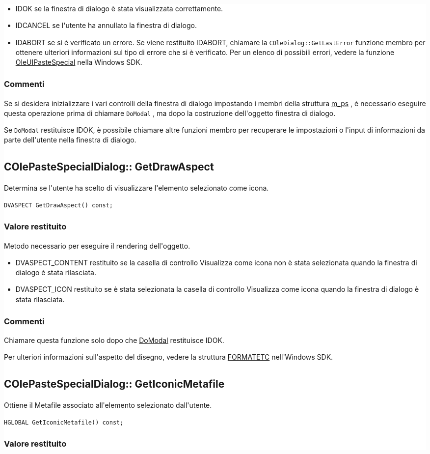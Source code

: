 - IDOK se la finestra di dialogo è stata visualizzata correttamente.

- IDCANCEL se l'utente ha annullato la finestra di dialogo.

- IDABORT se si è verificato un errore. Se viene restituito IDABORT, chiamare la `COleDialog::GetLastError` funzione membro per ottenere ulteriori informazioni sul tipo di errore che si è verificato. Per un elenco di possibili errori, vedere la funzione [OleUIPasteSpecial](/windows/win32/api/oledlg/nf-oledlg-oleuipastespecialw) nella Windows SDK.

### <a name="remarks"></a>Commenti

Se si desidera inizializzare i vari controlli della finestra di dialogo impostando i membri della struttura [m_ps](#m_ps) , è necessario eseguire questa operazione prima di chiamare `DoModal` , ma dopo la costruzione dell'oggetto finestra di dialogo.

Se `DoModal` restituisce IDOK, è possibile chiamare altre funzioni membro per recuperare le impostazioni o l'input di informazioni da parte dell'utente nella finestra di dialogo.

## <a name="colepastespecialdialoggetdrawaspect"></a><a name="getdrawaspect"></a> COlePasteSpecialDialog:: GetDrawAspect

Determina se l'utente ha scelto di visualizzare l'elemento selezionato come icona.

```
DVASPECT GetDrawAspect() const;
```

### <a name="return-value"></a>Valore restituito

Metodo necessario per eseguire il rendering dell'oggetto.

- DVASPECT_CONTENT restituito se la casella di controllo Visualizza come icona non è stata selezionata quando la finestra di dialogo è stata rilasciata.

- DVASPECT_ICON restituito se è stata selezionata la casella di controllo Visualizza come icona quando la finestra di dialogo è stata rilasciata.

### <a name="remarks"></a>Commenti

Chiamare questa funzione solo dopo che [DoModal](#domodal) restituisce IDOK.

Per ulteriori informazioni sull'aspetto del disegno, vedere la struttura [FORMATETC](/windows/win32/api/objidl/ns-objidl-formatetc) nell'Windows SDK.

## <a name="colepastespecialdialoggeticonicmetafile"></a><a name="geticonicmetafile"></a> COlePasteSpecialDialog:: GetIconicMetafile

Ottiene il Metafile associato all'elemento selezionato dall'utente.

```
HGLOBAL GetIconicMetafile() const;
```

### <a name="return-value"></a>Valore restituito
